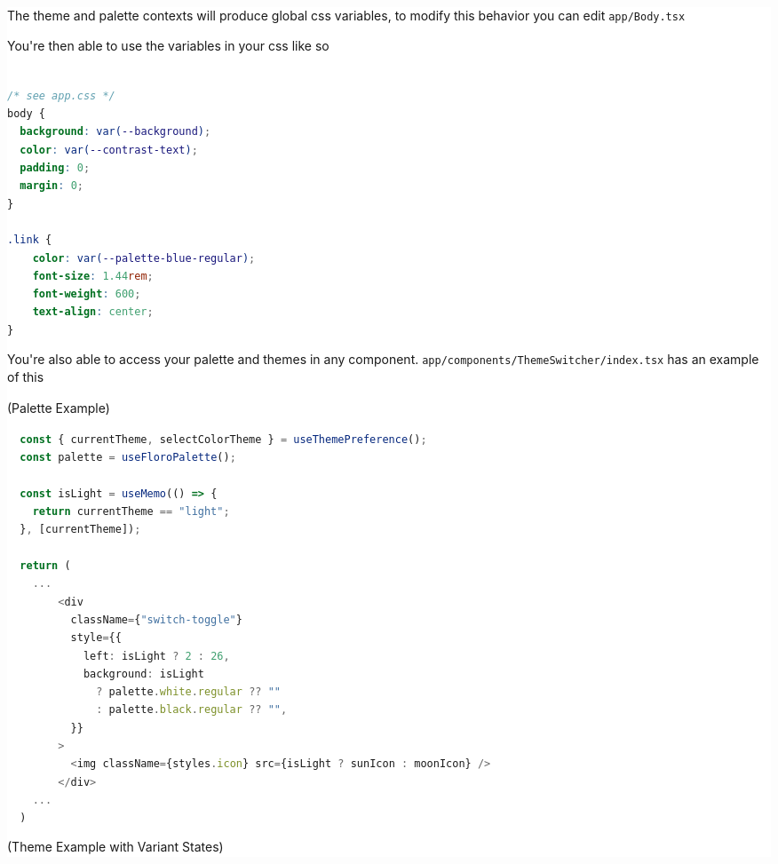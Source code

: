 The theme and palette contexts will produce global css variables, to modify this behavior you can edit `app/Body.tsx`

You're then able to use the variables in your css like so

```css

/* see app.css */
body {
  background: var(--background);
  color: var(--contrast-text);
  padding: 0;
  margin: 0;
}

.link {
    color: var(--palette-blue-regular);
    font-size: 1.44rem;
    font-weight: 600;
    text-align: center;
}
```

You're also able to access your palette and themes in any component. `app/components/ThemeSwitcher/index.tsx` has an example of this

(Palette Example)

``` typescript
  const { currentTheme, selectColorTheme } = useThemePreference();
  const palette = useFloroPalette();

  const isLight = useMemo(() => {
    return currentTheme == "light";
  }, [currentTheme]);

  return (
    ...
        <div
          className={"switch-toggle"}
          style={{
            left: isLight ? 2 : 26,
            background: isLight
              ? palette.white.regular ?? ""
              : palette.black.regular ?? "",
          }}
        >
          <img className={styles.icon} src={isLight ? sunIcon : moonIcon} />
        </div>
    ...
  )
```

(Theme Example with Variant States)
